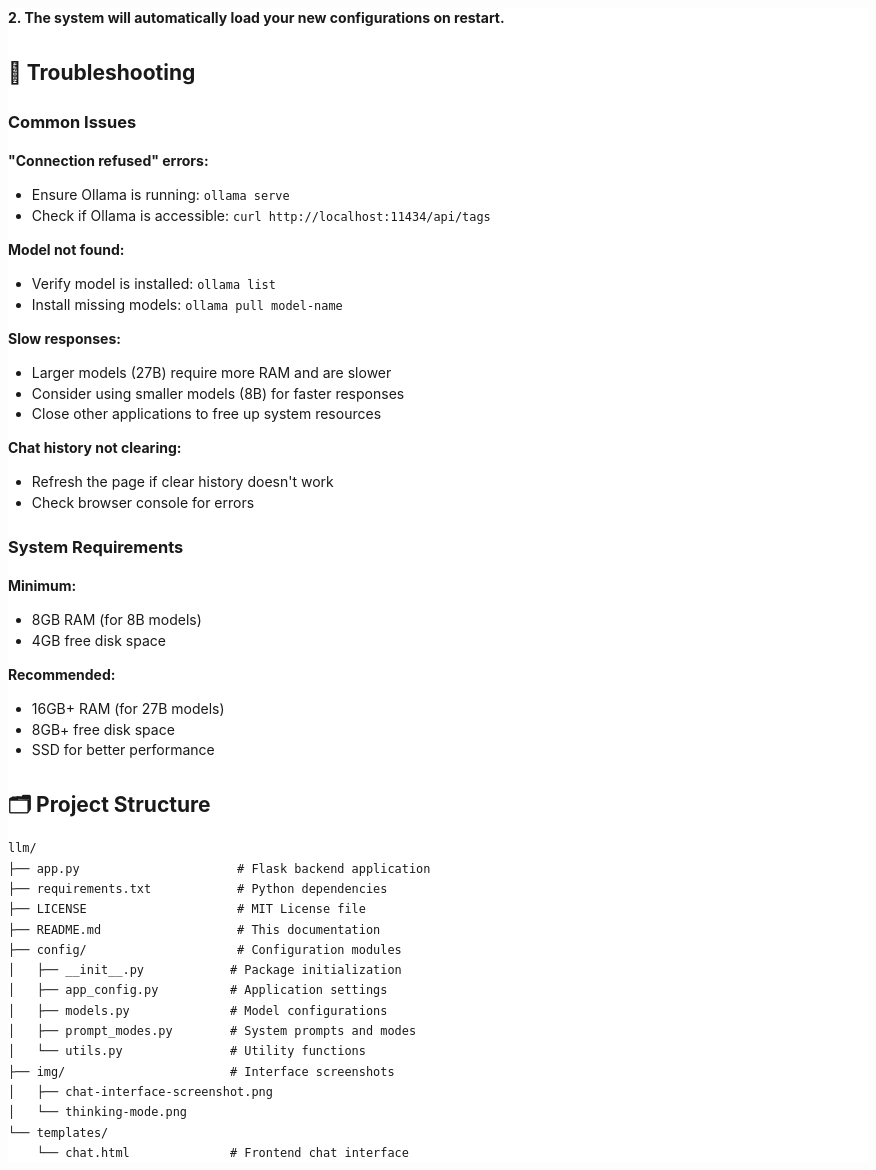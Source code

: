 **2. The system will automatically load your new configurations on restart.**

## 🔧 Troubleshooting

### Common Issues

**"Connection refused" errors:**
- Ensure Ollama is running: `ollama serve`
- Check if Ollama is accessible: `curl http://localhost:11434/api/tags`

**Model not found:**
- Verify model is installed: `ollama list`
- Install missing models: `ollama pull model-name`

**Slow responses:**
- Larger models (27B) require more RAM and are slower
- Consider using smaller models (8B) for faster responses
- Close other applications to free up system resources

**Chat history not clearing:**
- Refresh the page if clear history doesn't work
- Check browser console for errors

### System Requirements

**Minimum:**
- 8GB RAM (for 8B models)
- 4GB free disk space

**Recommended:**
- 16GB+ RAM (for 27B models)  
- 8GB+ free disk space
- SSD for better performance

## 🗂️ Project Structure

```
llm/
├── app.py                      # Flask backend application
├── requirements.txt            # Python dependencies
├── LICENSE                     # MIT License file
├── README.md                   # This documentation
├── config/                     # Configuration modules
│   ├── __init__.py            # Package initialization
│   ├── app_config.py          # Application settings
│   ├── models.py              # Model configurations
│   ├── prompt_modes.py        # System prompts and modes
│   └── utils.py               # Utility functions
├── img/                       # Interface screenshots
│   ├── chat-interface-screenshot.png
│   └── thinking-mode.png
└── templates/
    └── chat.html              # Frontend chat interface
```
